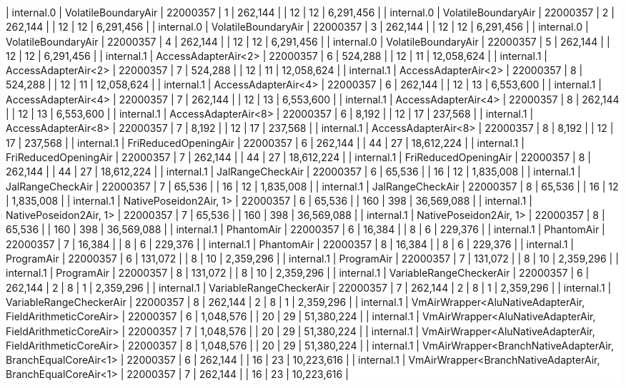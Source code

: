 | internal.0 | VolatileBoundaryAir | 22000357 | 1 | 262,144 |  | 12 | 12 | 6,291,456 | 
| internal.0 | VolatileBoundaryAir | 22000357 | 2 | 262,144 |  | 12 | 12 | 6,291,456 | 
| internal.0 | VolatileBoundaryAir | 22000357 | 3 | 262,144 |  | 12 | 12 | 6,291,456 | 
| internal.0 | VolatileBoundaryAir | 22000357 | 4 | 262,144 |  | 12 | 12 | 6,291,456 | 
| internal.0 | VolatileBoundaryAir | 22000357 | 5 | 262,144 |  | 12 | 12 | 6,291,456 | 
| internal.1 | AccessAdapterAir<2> | 22000357 | 6 | 524,288 |  | 12 | 11 | 12,058,624 | 
| internal.1 | AccessAdapterAir<2> | 22000357 | 7 | 524,288 |  | 12 | 11 | 12,058,624 | 
| internal.1 | AccessAdapterAir<2> | 22000357 | 8 | 524,288 |  | 12 | 11 | 12,058,624 | 
| internal.1 | AccessAdapterAir<4> | 22000357 | 6 | 262,144 |  | 12 | 13 | 6,553,600 | 
| internal.1 | AccessAdapterAir<4> | 22000357 | 7 | 262,144 |  | 12 | 13 | 6,553,600 | 
| internal.1 | AccessAdapterAir<4> | 22000357 | 8 | 262,144 |  | 12 | 13 | 6,553,600 | 
| internal.1 | AccessAdapterAir<8> | 22000357 | 6 | 8,192 |  | 12 | 17 | 237,568 | 
| internal.1 | AccessAdapterAir<8> | 22000357 | 7 | 8,192 |  | 12 | 17 | 237,568 | 
| internal.1 | AccessAdapterAir<8> | 22000357 | 8 | 8,192 |  | 12 | 17 | 237,568 | 
| internal.1 | FriReducedOpeningAir | 22000357 | 6 | 262,144 |  | 44 | 27 | 18,612,224 | 
| internal.1 | FriReducedOpeningAir | 22000357 | 7 | 262,144 |  | 44 | 27 | 18,612,224 | 
| internal.1 | FriReducedOpeningAir | 22000357 | 8 | 262,144 |  | 44 | 27 | 18,612,224 | 
| internal.1 | JalRangeCheckAir | 22000357 | 6 | 65,536 |  | 16 | 12 | 1,835,008 | 
| internal.1 | JalRangeCheckAir | 22000357 | 7 | 65,536 |  | 16 | 12 | 1,835,008 | 
| internal.1 | JalRangeCheckAir | 22000357 | 8 | 65,536 |  | 16 | 12 | 1,835,008 | 
| internal.1 | NativePoseidon2Air<BabyBearParameters>, 1> | 22000357 | 6 | 65,536 |  | 160 | 398 | 36,569,088 | 
| internal.1 | NativePoseidon2Air<BabyBearParameters>, 1> | 22000357 | 7 | 65,536 |  | 160 | 398 | 36,569,088 | 
| internal.1 | NativePoseidon2Air<BabyBearParameters>, 1> | 22000357 | 8 | 65,536 |  | 160 | 398 | 36,569,088 | 
| internal.1 | PhantomAir | 22000357 | 6 | 16,384 |  | 8 | 6 | 229,376 | 
| internal.1 | PhantomAir | 22000357 | 7 | 16,384 |  | 8 | 6 | 229,376 | 
| internal.1 | PhantomAir | 22000357 | 8 | 16,384 |  | 8 | 6 | 229,376 | 
| internal.1 | ProgramAir | 22000357 | 6 | 131,072 |  | 8 | 10 | 2,359,296 | 
| internal.1 | ProgramAir | 22000357 | 7 | 131,072 |  | 8 | 10 | 2,359,296 | 
| internal.1 | ProgramAir | 22000357 | 8 | 131,072 |  | 8 | 10 | 2,359,296 | 
| internal.1 | VariableRangeCheckerAir | 22000357 | 6 | 262,144 | 2 | 8 | 1 | 2,359,296 | 
| internal.1 | VariableRangeCheckerAir | 22000357 | 7 | 262,144 | 2 | 8 | 1 | 2,359,296 | 
| internal.1 | VariableRangeCheckerAir | 22000357 | 8 | 262,144 | 2 | 8 | 1 | 2,359,296 | 
| internal.1 | VmAirWrapper<AluNativeAdapterAir, FieldArithmeticCoreAir> | 22000357 | 6 | 1,048,576 |  | 20 | 29 | 51,380,224 | 
| internal.1 | VmAirWrapper<AluNativeAdapterAir, FieldArithmeticCoreAir> | 22000357 | 7 | 1,048,576 |  | 20 | 29 | 51,380,224 | 
| internal.1 | VmAirWrapper<AluNativeAdapterAir, FieldArithmeticCoreAir> | 22000357 | 8 | 1,048,576 |  | 20 | 29 | 51,380,224 | 
| internal.1 | VmAirWrapper<BranchNativeAdapterAir, BranchEqualCoreAir<1> | 22000357 | 6 | 262,144 |  | 16 | 23 | 10,223,616 | 
| internal.1 | VmAirWrapper<BranchNativeAdapterAir, BranchEqualCoreAir<1> | 22000357 | 7 | 262,144 |  | 16 | 23 | 10,223,616 | 